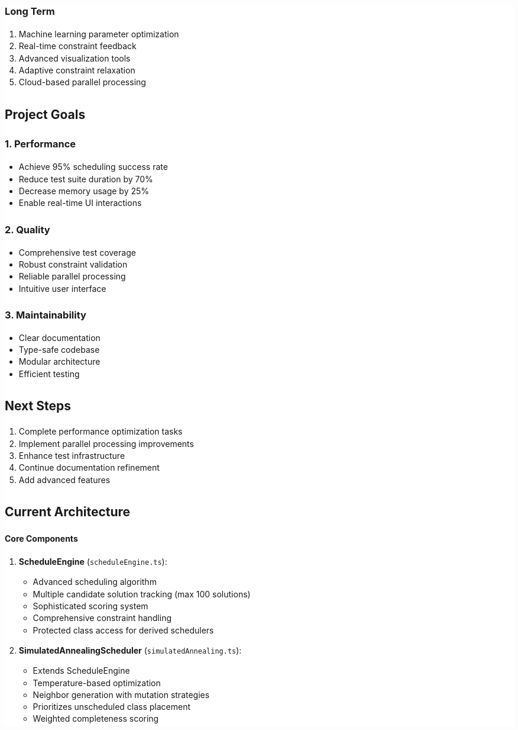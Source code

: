 ### Long Term
1. Machine learning parameter optimization
2. Real-time constraint feedback
3. Advanced visualization tools
4. Adaptive constraint relaxation
5. Cloud-based parallel processing

## Project Goals

### 1. Performance
- Achieve 95% scheduling success rate
- Reduce test suite duration by 70%
- Decrease memory usage by 25%
- Enable real-time UI interactions

### 2. Quality
- Comprehensive test coverage
- Robust constraint validation
- Reliable parallel processing
- Intuitive user interface

### 3. Maintainability
- Clear documentation
- Type-safe codebase
- Modular architecture
- Efficient testing

## Next Steps
1. Complete performance optimization tasks
2. Implement parallel processing improvements
3. Enhance test infrastructure
4. Continue documentation refinement
5. Add advanced features

## Current Architecture

#### Core Components
1. **ScheduleEngine** (`scheduleEngine.ts`):
   - Advanced scheduling algorithm
   - Multiple candidate solution tracking (max 100 solutions)
   - Sophisticated scoring system
   - Comprehensive constraint handling
   - Protected class access for derived schedulers

2. **SimulatedAnnealingScheduler** (`simulatedAnnealing.ts`):
   - Extends ScheduleEngine
   - Temperature-based optimization
   - Neighbor generation with mutation strategies
   - Prioritizes unscheduled class placement
   - Weighted completeness scoring
